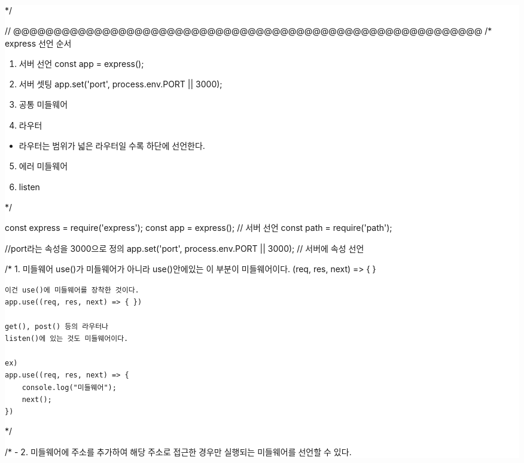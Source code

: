 */





// @@@@@@@@@@@@@@@@@@@@@@@@@@@@@@@@@@@@@@@@@@@@@@@@@@@@@@@@@@
/*
express 선언 순서
1. 서버 선언
const app = express();

2. 서버 셋팅
app.set('port', process.env.PORT || 3000);

3. 공통 미들웨어

4. 라우터
- 라우터는 범위가 넓은 라우터일 수록
  하단에 선언한다.

5. 에러 미들웨어

6. listen

*/

const express = require('express');
const app = express(); // 서버 선언
const path = require('path');



//port라는 속성을 3000으로 정의
app.set('port', process.env.PORT || 3000); // 서버에 속성 선언



/*
    1. 미들웨어
    use()가 미들웨어가 아니라
    use()안에있는 이 부분이 미들웨어이다.
    (req, res, next) => { }

    이건 use()에 미들웨어를 장착한 것이다.
    app.use((req, res, next) => { })

    get(), post() 등의 라우터나
    listen()에 있는 것도 미들웨어이다.

    ex) 
    app.use((req, res, next) => {
        console.log("미들웨어");
        next(); 
    })

*/


/*
    - 2. 미들웨어에 주소를 추가하여 해당 주소로 접근한 경우만
    실행되는 미들웨어를 선언할 수 있다.
